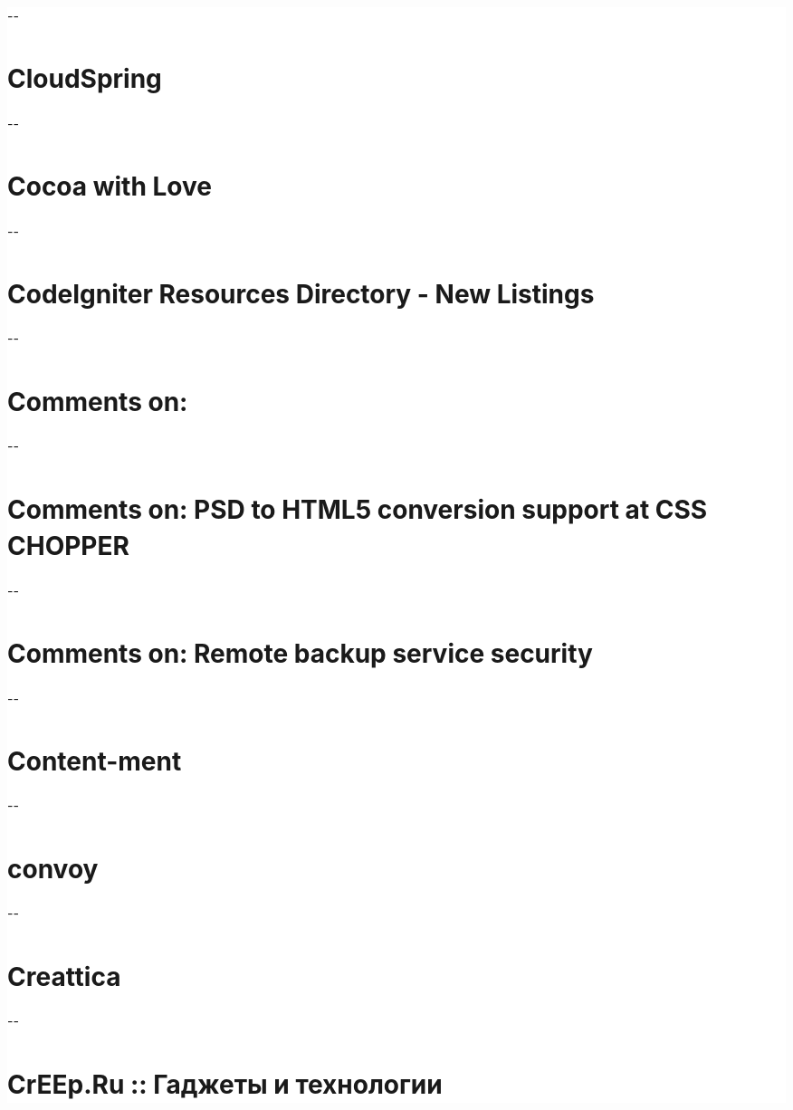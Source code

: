 
--

# CloudSpring


--

# Cocoa with Love


--

# CodeIgniter Resources Directory - New Listings


--

# Comments on:


--

# Comments on: PSD to HTML5 conversion support at CSS CHOPPER


--

# Comments on: Remote backup service security


--

# Content-ment


--

# convoy


--

# Creattica


--

# CrEEp.Ru :: Гаджеты и технологии
